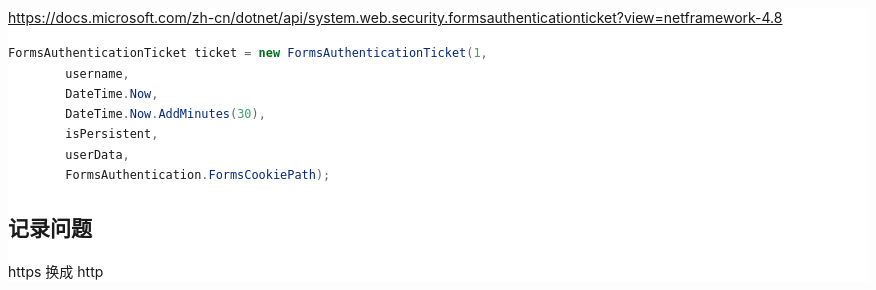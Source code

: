 https://docs.microsoft.com/zh-cn/dotnet/api/system.web.security.formsauthenticationticket?view=netframework-4.8

```c#
FormsAuthenticationTicket ticket = new FormsAuthenticationTicket(1,
        username,
        DateTime.Now,
        DateTime.Now.AddMinutes(30),
        isPersistent,
        userData,
        FormsAuthentication.FormsCookiePath);
```

## 记录问题

https 换成 http
